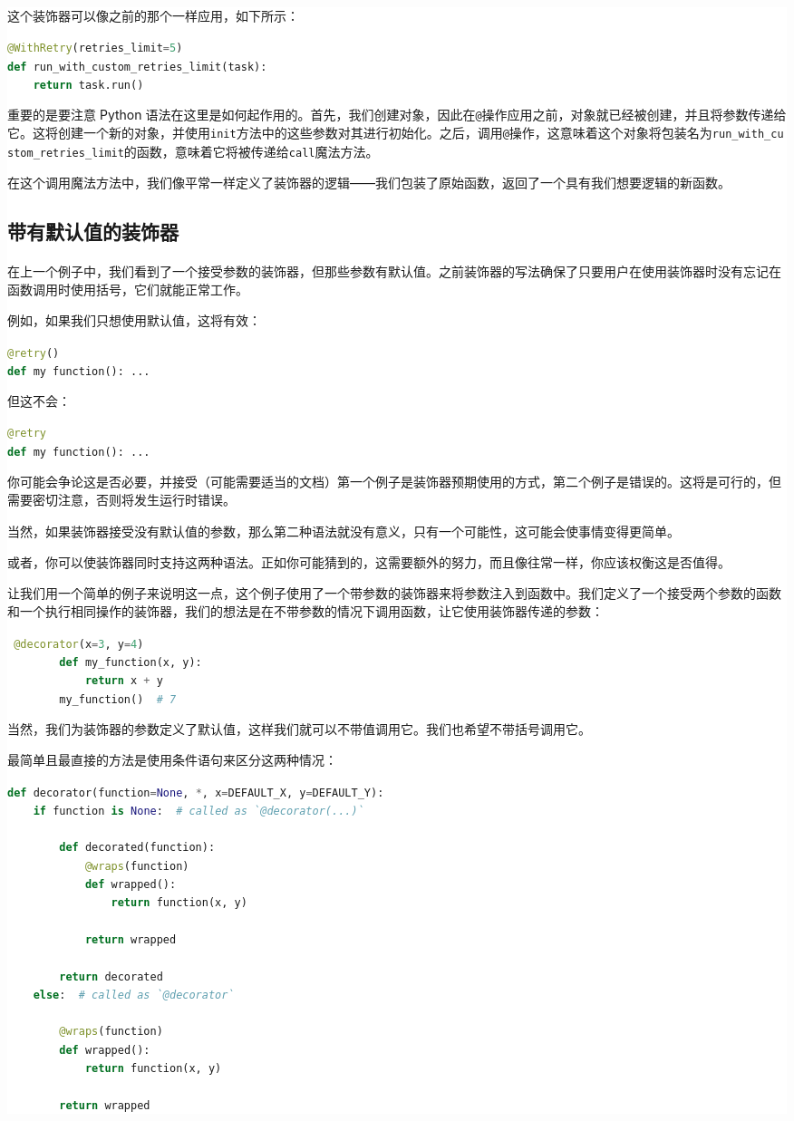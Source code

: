 这个装饰器可以像之前的那个一样应用，如下所示：

```py
@WithRetry(retries_limit=5)
def run_with_custom_retries_limit(task):
    return task.run() 
```

重要的是要注意 Python 语法在这里是如何起作用的。首先，我们创建对象，因此在`@`操作应用之前，对象就已经被创建，并且将参数传递给它。这将创建一个新的对象，并使用`init`方法中的这些参数对其进行初始化。之后，调用`@`操作，这意味着这个对象将包装名为`run_with_custom_retries_limit`的函数，意味着它将被传递给`call`魔法方法。

在这个调用魔法方法中，我们像平常一样定义了装饰器的逻辑——我们包装了原始函数，返回了一个具有我们想要逻辑的新函数。

## 带有默认值的装饰器

在上一个例子中，我们看到了一个接受参数的装饰器，但那些参数有默认值。之前装饰器的写法确保了只要用户在使用装饰器时没有忘记在函数调用时使用括号，它们就能正常工作。

例如，如果我们只想使用默认值，这将有效：

```py
@retry()
def my function(): ... 
```

但这不会：

```py
@retry
def my function(): ... 
```

你可能会争论这是否必要，并接受（可能需要适当的文档）第一个例子是装饰器预期使用的方式，第二个例子是错误的。这将是可行的，但需要密切注意，否则将发生运行时错误。

当然，如果装饰器接受没有默认值的参数，那么第二种语法就没有意义，只有一个可能性，这可能会使事情变得更简单。

或者，你可以使装饰器同时支持这两种语法。正如你可能猜到的，这需要额外的努力，而且像往常一样，你应该权衡这是否值得。

让我们用一个简单的例子来说明这一点，这个例子使用了一个带参数的装饰器来将参数注入到函数中。我们定义了一个接受两个参数的函数和一个执行相同操作的装饰器，我们的想法是在不带参数的情况下调用函数，让它使用装饰器传递的参数：

```py
 @decorator(x=3, y=4)
        def my_function(x, y):
            return x + y
        my_function()  # 7 
```

当然，我们为装饰器的参数定义了默认值，这样我们就可以不带值调用它。我们也希望不带括号调用它。

最简单且最直接的方法是使用条件语句来区分这两种情况：

```py
def decorator(function=None, *, x=DEFAULT_X, y=DEFAULT_Y):
    if function is None:  # called as `@decorator(...)`

        def decorated(function):
            @wraps(function)
            def wrapped():
                return function(x, y)

            return wrapped

        return decorated
    else:  # called as `@decorator`

        @wraps(function)
        def wrapped():
            return function(x, y)

        return wrapped 
```
